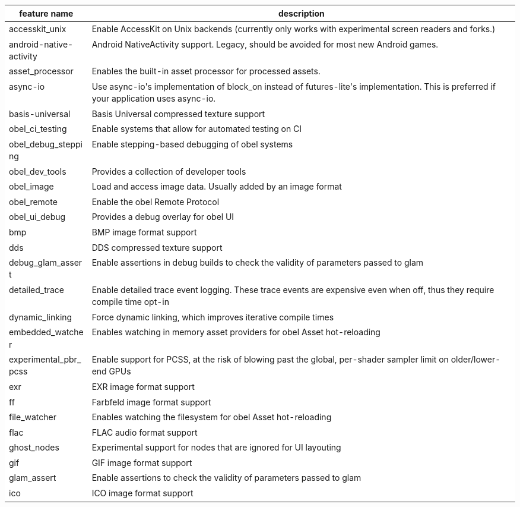 | feature name                      | description                                                                                                                                                              |
| --------------------------------- | ------------------------------------------------------------------------------------------------------------------------------------------------------------------------ |
| accesskit_unix                    | Enable AccessKit on Unix backends (currently only works with experimental screen readers and forks.)                                                                     |
| android-native-activity           | Android NativeActivity support. Legacy, should be avoided for most new Android games.                                                                                    |
| asset_processor                   | Enables the built-in asset processor for processed assets.                                                                                                               |
| async-io                          | Use async-io's implementation of block_on instead of futures-lite's implementation. This is preferred if your application uses async-io.                                 |
| basis-universal                   | Basis Universal compressed texture support                                                                                                                               |
| obel_ci_testing                   | Enable systems that allow for automated testing on CI                                                                                                                    |
| obel_debug_stepping               | Enable stepping-based debugging of obel systems                                                                                                                          |
| obel_dev_tools                    | Provides a collection of developer tools                                                                                                                                 |
| obel_image                        | Load and access image data. Usually added by an image format                                                                                                             |
| obel_remote                       | Enable the obel Remote Protocol                                                                                                                                          |
| obel_ui_debug                     | Provides a debug overlay for obel UI                                                                                                                                     |
| bmp                               | BMP image format support                                                                                                                                                 |
| dds                               | DDS compressed texture support                                                                                                                                           |
| debug_glam_assert                 | Enable assertions in debug builds to check the validity of parameters passed to glam                                                                                     |
| detailed_trace                    | Enable detailed trace event logging. These trace events are expensive even when off, thus they require compile time opt-in                                               |
| dynamic_linking                   | Force dynamic linking, which improves iterative compile times                                                                                                            |
| embedded_watcher                  | Enables watching in memory asset providers for obel Asset hot-reloading                                                                                                  |
| experimental_pbr_pcss             | Enable support for PCSS, at the risk of blowing past the global, per-shader sampler limit on older/lower-end GPUs                                                        |
| exr                               | EXR image format support                                                                                                                                                 |
| ff                                | Farbfeld image format support                                                                                                                                            |
| file_watcher                      | Enables watching the filesystem for obel Asset hot-reloading                                                                                                             |
| flac                              | FLAC audio format support                                                                                                                                                |
| ghost_nodes                       | Experimental support for nodes that are ignored for UI layouting                                                                                                         |
| gif                               | GIF image format support                                                                                                                                                 |
| glam_assert                       | Enable assertions to check the validity of parameters passed to glam                                                                                                     |
| ico                               | ICO image format support                                                                                                                                                 |